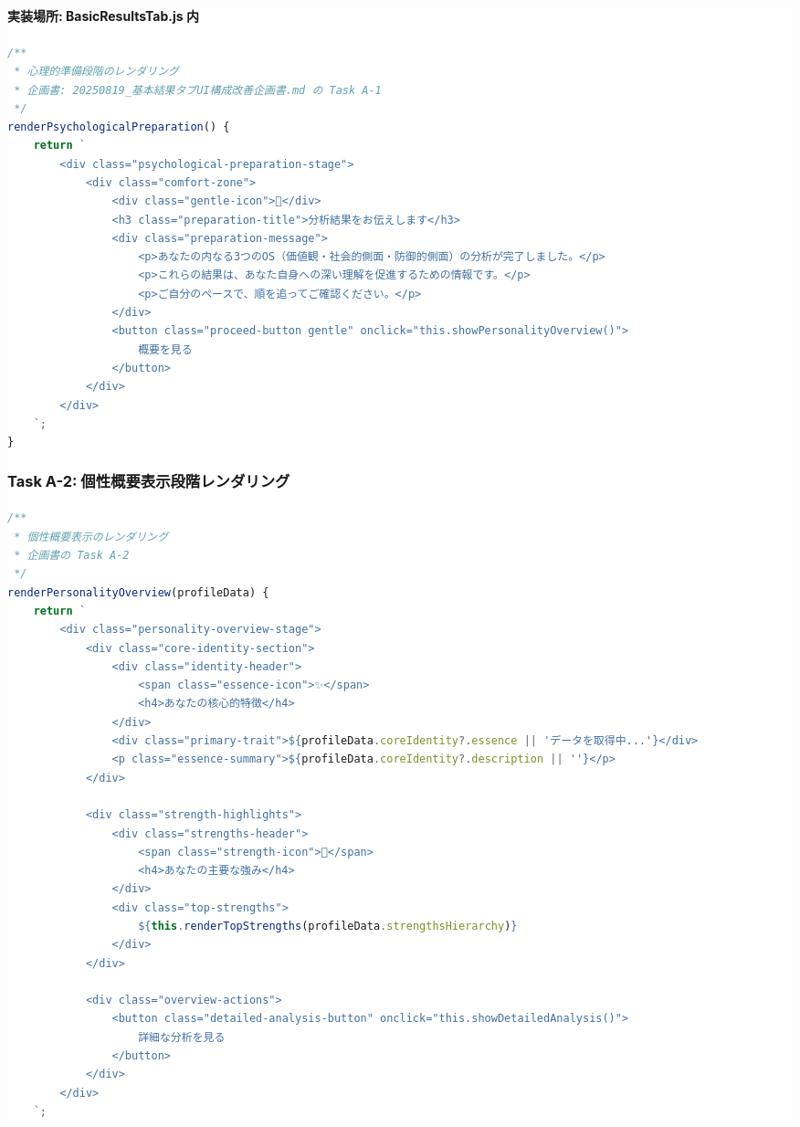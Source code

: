 #### **実装場所**: BasicResultsTab.js 内

```javascript
/**
 * 心理的準備段階のレンダリング
 * 企画書: 20250819_基本結果タブUI構成改善企画書.md の Task A-1
 */
renderPsychologicalPreparation() {
    return `
        <div class="psychological-preparation-stage">
            <div class="comfort-zone">
                <div class="gentle-icon">🌸</div>
                <h3 class="preparation-title">分析結果をお伝えします</h3>
                <div class="preparation-message">
                    <p>あなたの内なる3つのOS（価値観・社会的側面・防御的側面）の分析が完了しました。</p>
                    <p>これらの結果は、あなた自身への深い理解を促進するための情報です。</p>
                    <p>ご自分のペースで、順を追ってご確認ください。</p>
                </div>
                <button class="proceed-button gentle" onclick="this.showPersonalityOverview()">
                    概要を見る
                </button>
            </div>
        </div>
    `;
}
```

### **Task A-2: 個性概要表示段階レンダリング**

```javascript
/**
 * 個性概要表示のレンダリング  
 * 企画書の Task A-2
 */
renderPersonalityOverview(profileData) {
    return `
        <div class="personality-overview-stage">
            <div class="core-identity-section">
                <div class="identity-header">
                    <span class="essence-icon">✨</span>
                    <h4>あなたの核心的特徴</h4>
                </div>
                <div class="primary-trait">${profileData.coreIdentity?.essence || 'データを取得中...'}</div>
                <p class="essence-summary">${profileData.coreIdentity?.description || ''}</p>
            </div>
            
            <div class="strength-highlights">
                <div class="strengths-header">
                    <span class="strength-icon">💫</span>
                    <h4>あなたの主要な強み</h4>
                </div>
                <div class="top-strengths">
                    ${this.renderTopStrengths(profileData.strengthsHierarchy)}
                </div>
            </div>
            
            <div class="overview-actions">
                <button class="detailed-analysis-button" onclick="this.showDetailedAnalysis()">
                    詳細な分析を見る
                </button>
            </div>
        </div>
    `;
```